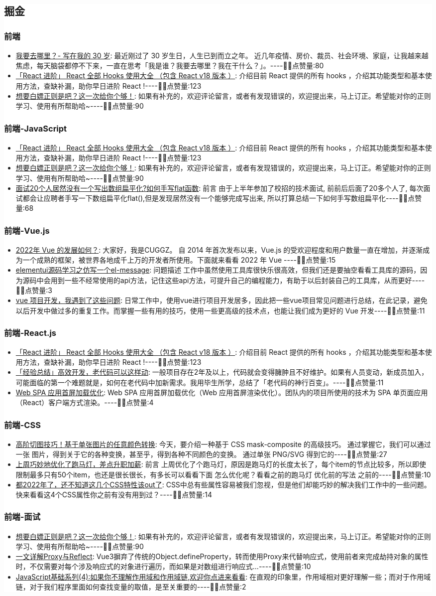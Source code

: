 ## 掘金 
### 前端 
- [我要去哪里？- 写在我的 30 岁](https://juejin.cn/post/7118679740948430856): 最近刚过了 30 岁生日，人生已到而立之年。 近几年疫情、房价、裁员、社会环境、家庭，让我越来越焦虑，每天脑袋都停不下来，一直在思考「我是谁？我要去哪里？我在干什么？」。----👍🏻点赞量:80 
- [「React 进阶」 React 全部 Hooks 使用大全 （包含 React v18 版本 ）](https://juejin.cn/post/7118937685653192735): 介绍目前 React 提供的所有 hooks ，介绍其功能类型和基本使用方法，查缺补漏，助你早日进阶 React !----👍🏻点赞量:123 
- [想要白嫖正则是吧？这一次给你个够！](https://juejin.cn/post/7119242343798013959): 如果有补充的，欢迎评论留言，或者有发现错误的，欢迎提出来，马上订正。希望能对你的正则学习、使用有所帮助哈~----👍🏻点赞量:90 

### 前端-JavaScript 
- [「React 进阶」 React 全部 Hooks 使用大全 （包含 React v18 版本 ）](https://juejin.cn/post/7118937685653192735): 介绍目前 React 提供的所有 hooks ，介绍其功能类型和基本使用方法，查缺补漏，助你早日进阶 React !----👍🏻点赞量:123 
- [想要白嫖正则是吧？这一次给你个够！](https://juejin.cn/post/7119242343798013959): 如果有补充的，欢迎评论留言，或者有发现错误的，欢迎提出来，马上订正。希望能对你的正则学习、使用有所帮助哈~----👍🏻点赞量:90 
- [面试20个人居然没有一个写出数组扁平化?如何手写flat函数](https://juejin.cn/post/7118763684209524767): 前言 由于上半年参加了校招的技术面试, 前前后后面了20多个人了, 每次面试都会让应聘者手写一下数组扁平化flat(),但是发现居然没有一个能够完成写出来, 所以打算总结一下如何手写数组扁平化----👍🏻点赞量:68 

### 前端-Vue.js 
- [2022年 Vue 的发展如何？](https://juejin.cn/post/7118930409177481230): 大家好，我是CUGGZ。 自 2014 年首次发布以来，Vue.js 的受欢迎程度和用户数量一直在增加，并逐渐成为一个成熟的框架，被世界各地成千上万的开发者所使用。下面就来看看 2022 年 Vue ----👍🏻点赞量:15 
- [elementui源码学习之仿写一个el-message](https://juejin.cn/post/7118640250049527815): 问题描述 工作中虽然使用工具库很快乐很高效，但我们还是要抽空看看工具库的源码，因为源码中会用到一些不经常使用的api方法，记住这些api方法，可提升自己的编程能力，有助于以后封装自己的工具库，从而更好----👍🏻点赞量:3 
- [vue 项目开发，我遇到了这些问题](https://juejin.cn/post/7119018849353072677): 日常工作中，使用vue进行项目开发居多，因此把一些vue项目常见问题进行总结，在此记录，避免以后开发中做过多的重复工作。而掌握一些有用的技巧，使用一些更高级的技术点，也能让我们成为更好的 Vue 开发----👍🏻点赞量:11 

### 前端-React.js 
- [「React 进阶」 React 全部 Hooks 使用大全 （包含 React v18 版本 ）](https://juejin.cn/post/7118937685653192735): 介绍目前 React 提供的所有 hooks ，介绍其功能类型和基本使用方法，查缺补漏，助你早日进阶 React !----👍🏻点赞量:123 
- [「经验总结」高效开发，老代码可以这样动](https://juejin.cn/post/7118245500364521480): 一般项目存在2年及以上，代码就会变得臃肿且不好维护。如果有人员变动，新成员加入，可能面临的第一个难题就是，如何在老代码中加新需求。我用毕生所学，总结了「老代码的神行百变」。----👍🏻点赞量:11 
- [Web SPA 应用首屏加载优化](https://juejin.cn/post/7118587527673413663): Web SPA 应用首屏加载优化（Web 应用首屏渲染优化）。团队内的项目所使用的技术为 SPA 单页面应用（React）客户端方式渲染。----👍🏻点赞量:4 

### 前端-CSS 
- [高阶切图技巧！基于单张图片的任意颜色转换](https://juejin.cn/post/7118935049562652685): 今天，要介绍一种基于 CSS mask-composite 的高级技巧。 通过掌握它，我们可以通过一张 图片，得到关于它的各种变换，甚至乎，得到各种不同颜色的变换。 通过单张 PNG/SVG 得到它的----👍🏻点赞量:27 
- [上周巧妙地优化了跑马灯，差点升职加薪](https://juejin.cn/post/7118964507182891038): 前言 上周优化了个跑马灯，原因是跑马灯的长度太长了，每个item的节点比较多，所以即使限制最多只有50个item，也还是很长很长，有多长可以看看下面 怎么优化呢？看看之前的跑马灯 优化前的写法 之前的----👍🏻点赞量:10 
- [都2022年了，还不知道这几个CSS特性该out了](https://juejin.cn/post/7118892686861402120): CSS中总有些属性容易被我们忽视，但是他们却能巧妙的解决我们工作中的一些问题。快来看看这4个CSS属性你之前有没有用到过？----👍🏻点赞量:14 

### 前端-面试 
- [想要白嫖正则是吧？这一次给你个够！](https://juejin.cn/post/7119242343798013959): 如果有补充的，欢迎评论留言，或者有发现错误的，欢迎提出来，马上订正。希望能对你的正则学习、使用有所帮助哈~----👍🏻点赞量:90 
- [一文详解Proxy与Reflect](https://juejin.cn/post/7119271655649574919): Vue3摒弃了传统的Object.defineProperty，转而使用Proxy来代替响应式，使用前者来完成劫持对象的属性时，不仅需要对每个涉及响应式的对象进行遍历，而如果是对数组进行响应式...----👍🏻点赞量:10 
- [JavaScript基础系列(4):如果你不理解作用域和作用域链,欢迎你点进来看看](https://juejin.cn/post/7118906121703653407): 在直观的印象里，作用域相对更好理解一些；而对于作用域链，对于我们程序里面如何查找变量的取值，是至关重要的----👍🏻点赞量:2 
